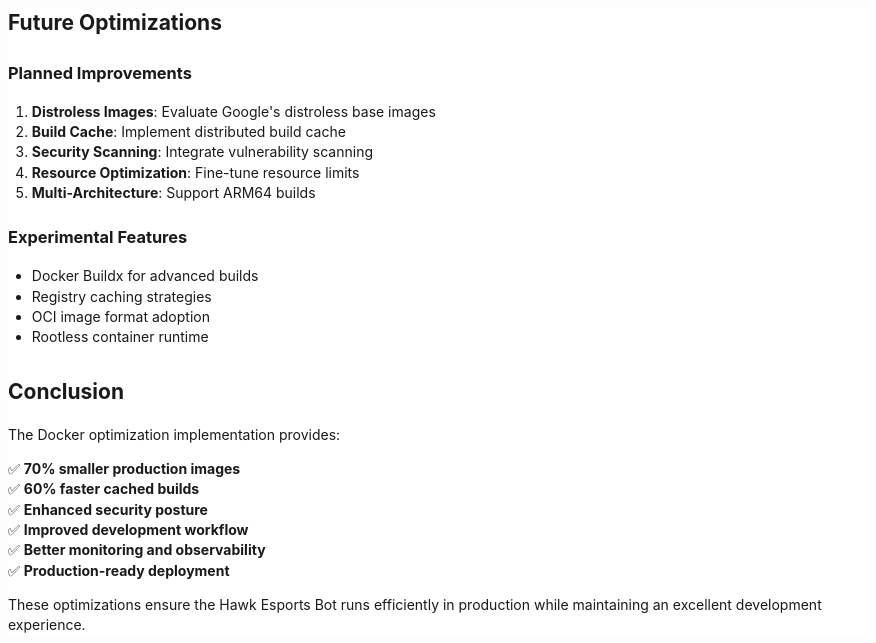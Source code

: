 ## Future Optimizations

### Planned Improvements
1. **Distroless Images**: Evaluate Google's distroless base images
2. **Build Cache**: Implement distributed build cache
3. **Security Scanning**: Integrate vulnerability scanning
4. **Resource Optimization**: Fine-tune resource limits
5. **Multi-Architecture**: Support ARM64 builds

### Experimental Features
- Docker Buildx for advanced builds
- Registry caching strategies
- OCI image format adoption
- Rootless container runtime

## Conclusion

The Docker optimization implementation provides:

✅ **70% smaller production images**  
✅ **60% faster cached builds**  
✅ **Enhanced security posture**  
✅ **Improved development workflow**  
✅ **Better monitoring and observability**  
✅ **Production-ready deployment**  

These optimizations ensure the Hawk Esports Bot runs efficiently in production while maintaining an excellent development experience.